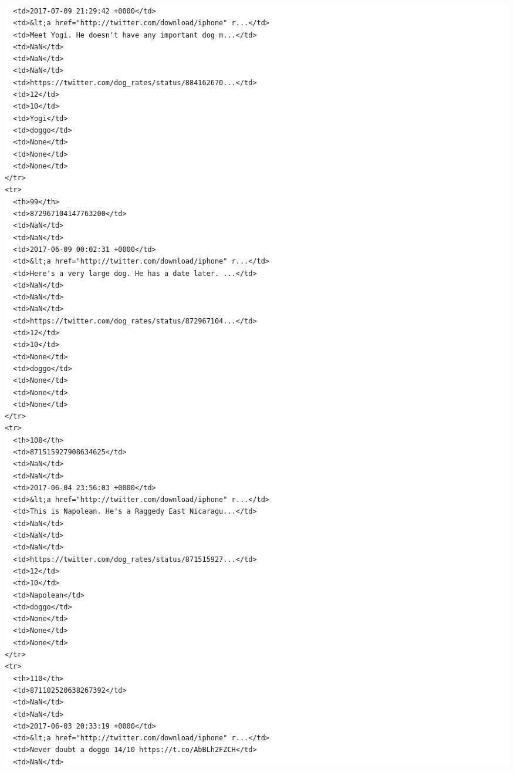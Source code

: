       <td>2017-07-09 21:29:42 +0000</td>
      <td>&lt;a href="http://twitter.com/download/iphone" r...</td>
      <td>Meet Yogi. He doesn't have any important dog m...</td>
      <td>NaN</td>
      <td>NaN</td>
      <td>NaN</td>
      <td>https://twitter.com/dog_rates/status/884162670...</td>
      <td>12</td>
      <td>10</td>
      <td>Yogi</td>
      <td>doggo</td>
      <td>None</td>
      <td>None</td>
      <td>None</td>
    </tr>
    <tr>
      <th>99</th>
      <td>872967104147763200</td>
      <td>NaN</td>
      <td>NaN</td>
      <td>2017-06-09 00:02:31 +0000</td>
      <td>&lt;a href="http://twitter.com/download/iphone" r...</td>
      <td>Here's a very large dog. He has a date later. ...</td>
      <td>NaN</td>
      <td>NaN</td>
      <td>NaN</td>
      <td>https://twitter.com/dog_rates/status/872967104...</td>
      <td>12</td>
      <td>10</td>
      <td>None</td>
      <td>doggo</td>
      <td>None</td>
      <td>None</td>
      <td>None</td>
    </tr>
    <tr>
      <th>108</th>
      <td>871515927908634625</td>
      <td>NaN</td>
      <td>NaN</td>
      <td>2017-06-04 23:56:03 +0000</td>
      <td>&lt;a href="http://twitter.com/download/iphone" r...</td>
      <td>This is Napolean. He's a Raggedy East Nicaragu...</td>
      <td>NaN</td>
      <td>NaN</td>
      <td>NaN</td>
      <td>https://twitter.com/dog_rates/status/871515927...</td>
      <td>12</td>
      <td>10</td>
      <td>Napolean</td>
      <td>doggo</td>
      <td>None</td>
      <td>None</td>
      <td>None</td>
    </tr>
    <tr>
      <th>110</th>
      <td>871102520638267392</td>
      <td>NaN</td>
      <td>NaN</td>
      <td>2017-06-03 20:33:19 +0000</td>
      <td>&lt;a href="http://twitter.com/download/iphone" r...</td>
      <td>Never doubt a doggo 14/10 https://t.co/AbBLh2FZCH</td>
      <td>NaN</td>